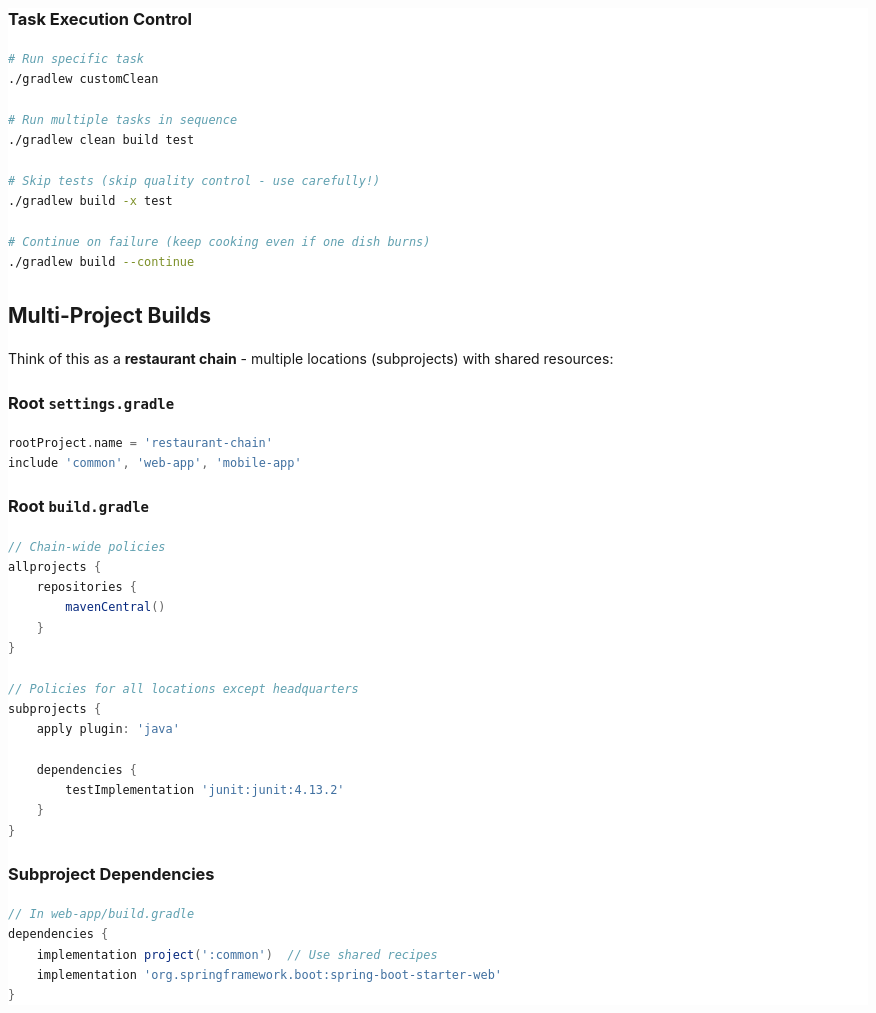 ### Task Execution Control
```bash
# Run specific task
./gradlew customClean

# Run multiple tasks in sequence
./gradlew clean build test

# Skip tests (skip quality control - use carefully!)
./gradlew build -x test

# Continue on failure (keep cooking even if one dish burns)
./gradlew build --continue
```

## Multi-Project Builds

Think of this as a **restaurant chain** - multiple locations (subprojects) with shared resources:

### Root `settings.gradle`
```groovy
rootProject.name = 'restaurant-chain'
include 'common', 'web-app', 'mobile-app'
```

### Root `build.gradle`
```groovy
// Chain-wide policies
allprojects {
    repositories {
        mavenCentral()
    }
}

// Policies for all locations except headquarters
subprojects {
    apply plugin: 'java'
    
    dependencies {
        testImplementation 'junit:junit:4.13.2'
    }
}
```

### Subproject Dependencies
```groovy
// In web-app/build.gradle
dependencies {
    implementation project(':common')  // Use shared recipes
    implementation 'org.springframework.boot:spring-boot-starter-web'
}
```
